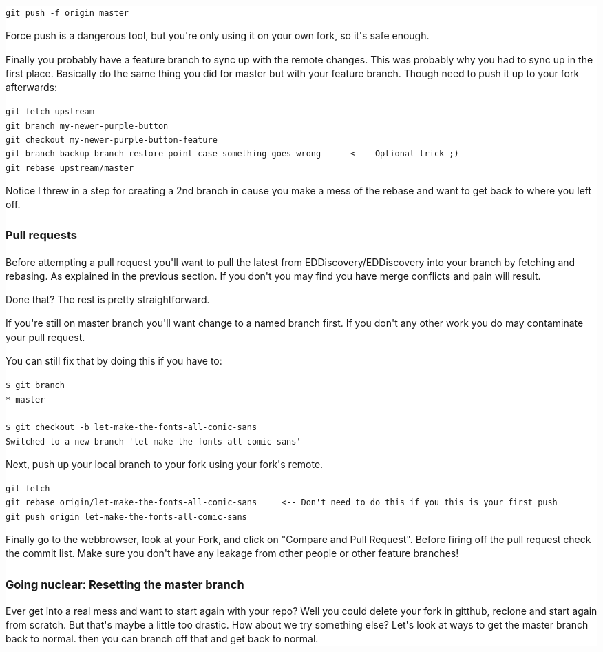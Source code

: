 ```
git push -f origin master
```

Force push is a dangerous tool, but you're only using it on your own fork, so it's safe enough.

Finally you probably have a feature branch to sync up with the remote changes. This was probably why you had to sync up in the first place. Basically do the same thing you did for master but with your feature branch. Though need to push it up to your fork afterwards:

```
git fetch upstream
git branch my-newer-purple-button
git checkout my-newer-purple-button-feature
git branch backup-branch-restore-point-case-something-goes-wrong      <--- Optional trick ;)
git rebase upstream/master
```

Notice I threw in a step for creating a 2nd branch in cause you make a mess of the rebase and want to get back to where you left off.

### Pull requests

Before attempting a pull request you'll want to [pull the latest from EDDiscovery/EDDiscovery](#resyncing-with-eddiscoveryeddiscovery-repo) into your branch by fetching and rebasing. As explained in the previous section. If you don't you may find you have merge conflicts and pain will result.

Done that? The rest is pretty straightforward.

If you're still on master branch you'll want change to a named branch first. If you don't any other work you do may contaminate your pull request. 

You can still fix that by doing this if you have to:

```
$ git branch
* master

$ git checkout -b let-make-the-fonts-all-comic-sans
Switched to a new branch 'let-make-the-fonts-all-comic-sans'
```

Next, push up your local branch to your fork using your fork's remote.

```
git fetch
git rebase origin/let-make-the-fonts-all-comic-sans     <-- Don't need to do this if you this is your first push
git push origin let-make-the-fonts-all-comic-sans
```

Finally go to the webbrowser, look at your Fork, and click on "Compare and Pull Request". Before firing off the pull request check the commit list. Make sure you don't have any leakage from other people or other feature branches! 

### Going nuclear: Resetting the master branch

Ever get into a real mess and want to start again with your repo? Well you could delete your fork in gitthub, reclone and start again from scratch. But that's maybe a little too drastic. How about we try something else? Let's look at ways to get the master branch back to normal. then you can branch off that and get back to normal.
